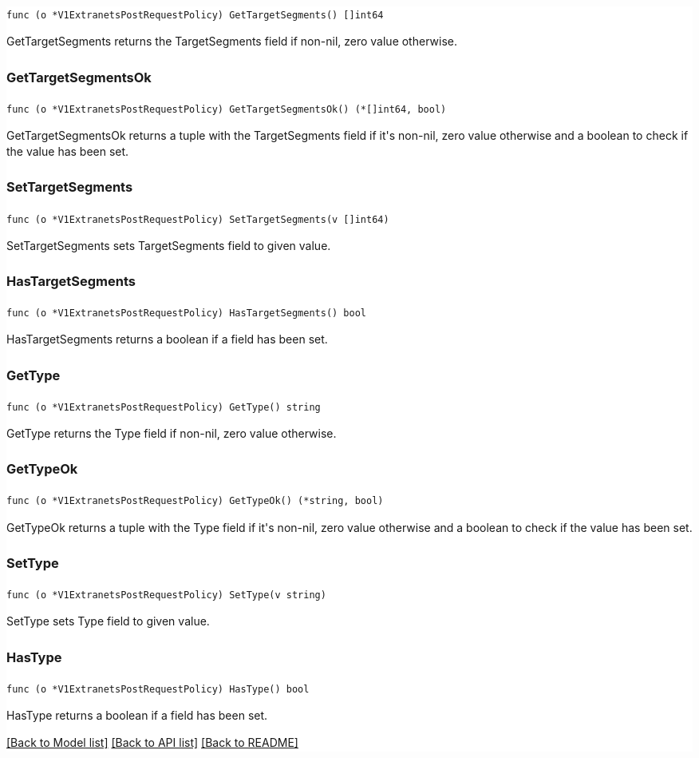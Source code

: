 `func (o *V1ExtranetsPostRequestPolicy) GetTargetSegments() []int64`

GetTargetSegments returns the TargetSegments field if non-nil, zero value otherwise.

### GetTargetSegmentsOk

`func (o *V1ExtranetsPostRequestPolicy) GetTargetSegmentsOk() (*[]int64, bool)`

GetTargetSegmentsOk returns a tuple with the TargetSegments field if it's non-nil, zero value otherwise
and a boolean to check if the value has been set.

### SetTargetSegments

`func (o *V1ExtranetsPostRequestPolicy) SetTargetSegments(v []int64)`

SetTargetSegments sets TargetSegments field to given value.

### HasTargetSegments

`func (o *V1ExtranetsPostRequestPolicy) HasTargetSegments() bool`

HasTargetSegments returns a boolean if a field has been set.

### GetType

`func (o *V1ExtranetsPostRequestPolicy) GetType() string`

GetType returns the Type field if non-nil, zero value otherwise.

### GetTypeOk

`func (o *V1ExtranetsPostRequestPolicy) GetTypeOk() (*string, bool)`

GetTypeOk returns a tuple with the Type field if it's non-nil, zero value otherwise
and a boolean to check if the value has been set.

### SetType

`func (o *V1ExtranetsPostRequestPolicy) SetType(v string)`

SetType sets Type field to given value.

### HasType

`func (o *V1ExtranetsPostRequestPolicy) HasType() bool`

HasType returns a boolean if a field has been set.


[[Back to Model list]](../README.md#documentation-for-models) [[Back to API list]](../README.md#documentation-for-api-endpoints) [[Back to README]](../README.md)


